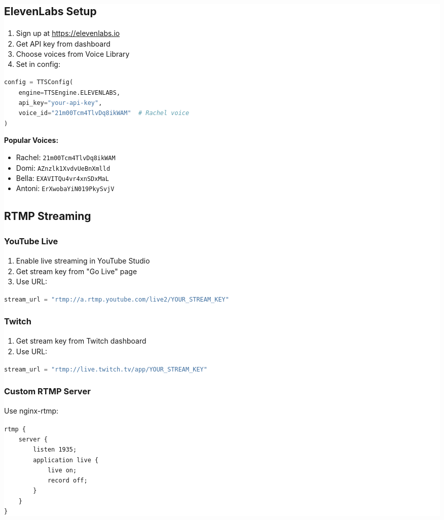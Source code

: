 ## ElevenLabs Setup

1. Sign up at https://elevenlabs.io
2. Get API key from dashboard
3. Choose voices from Voice Library
4. Set in config:

```python
config = TTSConfig(
    engine=TTSEngine.ELEVENLABS,
    api_key="your-api-key",
    voice_id="21m00Tcm4TlvDq8ikWAM"  # Rachel voice
)
```

**Popular Voices:**
- Rachel: `21m00Tcm4TlvDq8ikWAM`
- Domi: `AZnzlk1XvdvUeBnXmlld`
- Bella: `EXAVITQu4vr4xnSDxMaL`
- Antoni: `ErXwobaYiN019PkySvjV`

## RTMP Streaming

### YouTube Live

1. Enable live streaming in YouTube Studio
2. Get stream key from "Go Live" page
3. Use URL:

```python
stream_url = "rtmp://a.rtmp.youtube.com/live2/YOUR_STREAM_KEY"
```

### Twitch

1. Get stream key from Twitch dashboard
2. Use URL:

```python
stream_url = "rtmp://live.twitch.tv/app/YOUR_STREAM_KEY"
```

### Custom RTMP Server

Use nginx-rtmp:

```nginx
rtmp {
    server {
        listen 1935;
        application live {
            live on;
            record off;
        }
    }
}
```
